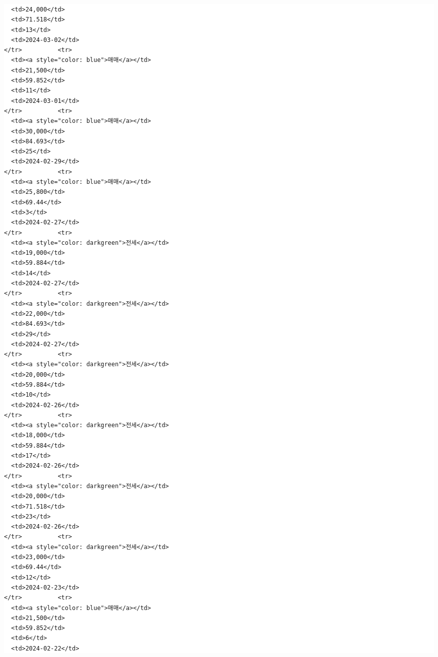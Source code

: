       <td>24,000</td>
      <td>71.518</td>
      <td>13</td>
      <td>2024-03-02</td>
    </tr>          <tr>
      <td><a style="color: blue">매매</a></td>
      <td>21,500</td>
      <td>59.852</td>
      <td>11</td>
      <td>2024-03-01</td>
    </tr>          <tr>
      <td><a style="color: blue">매매</a></td>
      <td>30,000</td>
      <td>84.693</td>
      <td>25</td>
      <td>2024-02-29</td>
    </tr>          <tr>
      <td><a style="color: blue">매매</a></td>
      <td>25,800</td>
      <td>69.44</td>
      <td>3</td>
      <td>2024-02-27</td>
    </tr>          <tr>
      <td><a style="color: darkgreen">전세</a></td>
      <td>19,000</td>
      <td>59.884</td>
      <td>14</td>
      <td>2024-02-27</td>
    </tr>          <tr>
      <td><a style="color: darkgreen">전세</a></td>
      <td>22,000</td>
      <td>84.693</td>
      <td>29</td>
      <td>2024-02-27</td>
    </tr>          <tr>
      <td><a style="color: darkgreen">전세</a></td>
      <td>20,000</td>
      <td>59.884</td>
      <td>10</td>
      <td>2024-02-26</td>
    </tr>          <tr>
      <td><a style="color: darkgreen">전세</a></td>
      <td>18,000</td>
      <td>59.884</td>
      <td>17</td>
      <td>2024-02-26</td>
    </tr>          <tr>
      <td><a style="color: darkgreen">전세</a></td>
      <td>20,000</td>
      <td>71.518</td>
      <td>23</td>
      <td>2024-02-26</td>
    </tr>          <tr>
      <td><a style="color: darkgreen">전세</a></td>
      <td>23,000</td>
      <td>69.44</td>
      <td>12</td>
      <td>2024-02-23</td>
    </tr>          <tr>
      <td><a style="color: blue">매매</a></td>
      <td>21,500</td>
      <td>59.852</td>
      <td>6</td>
      <td>2024-02-22</td>